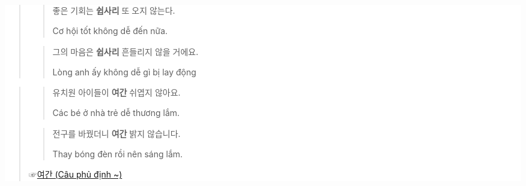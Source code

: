 >> 좋은 기회는 **쉽사리** 또 오지 않는다.
>>
>> Cơ hội tốt không dễ đến nữa.
>
>> 그의 마음은 **쉽사리** 흔들리지 않을 거에요.
>>
>> Lòng anh ấy không dễ gì bị lay động

>> 유치원 아이들이 **여간** 쉬엽지 않아요.
>>
>> Các bé ở nhà trẻ dễ thương lắm.
>
>> 전구를 바꿨더니 **여간** 밝지 않습니다.
>>
>> Thay bóng đèn rồi nên sáng lắm.
>
> ☞[여간 (Câu phủ định ~)](/ngu-phap-tieng-han/docs/hinh-thai-ngu-phap-tieng-han/여간-cau-phu-dinh)